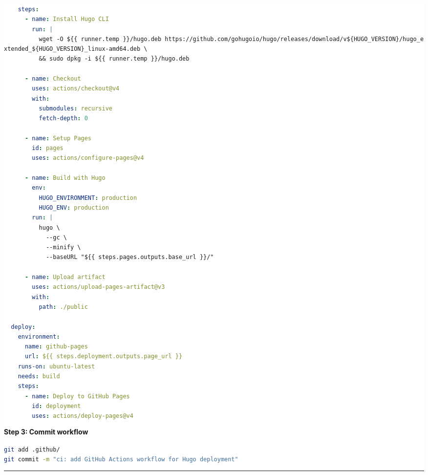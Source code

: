 ```yaml
    steps:
      - name: Install Hugo CLI
        run: |
          wget -O ${{ runner.temp }}/hugo.deb https://github.com/gohugoio/hugo/releases/download/v${HUGO_VERSION}/hugo_extended_${HUGO_VERSION}_linux-amd64.deb \
          && sudo dpkg -i ${{ runner.temp }}/hugo.deb

      - name: Checkout
        uses: actions/checkout@v4
        with:
          submodules: recursive
          fetch-depth: 0

      - name: Setup Pages
        id: pages
        uses: actions/configure-pages@v4

      - name: Build with Hugo
        env:
          HUGO_ENVIRONMENT: production
          HUGO_ENV: production
        run: |
          hugo \
            --gc \
            --minify \
            --baseURL "${{ steps.pages.outputs.base_url }}/"

      - name: Upload artifact
        uses: actions/upload-pages-artifact@v3
        with:
          path: ./public

  deploy:
    environment:
      name: github-pages
      url: ${{ steps.deployment.outputs.page_url }}
    runs-on: ubuntu-latest
    needs: build
    steps:
      - name: Deploy to GitHub Pages
        id: deployment
        uses: actions/deploy-pages@v4
```

**Step 3: Commit workflow**

```bash
git add .github/
git commit -m "ci: add GitHub Actions workflow for Hugo deployment"
```

---
